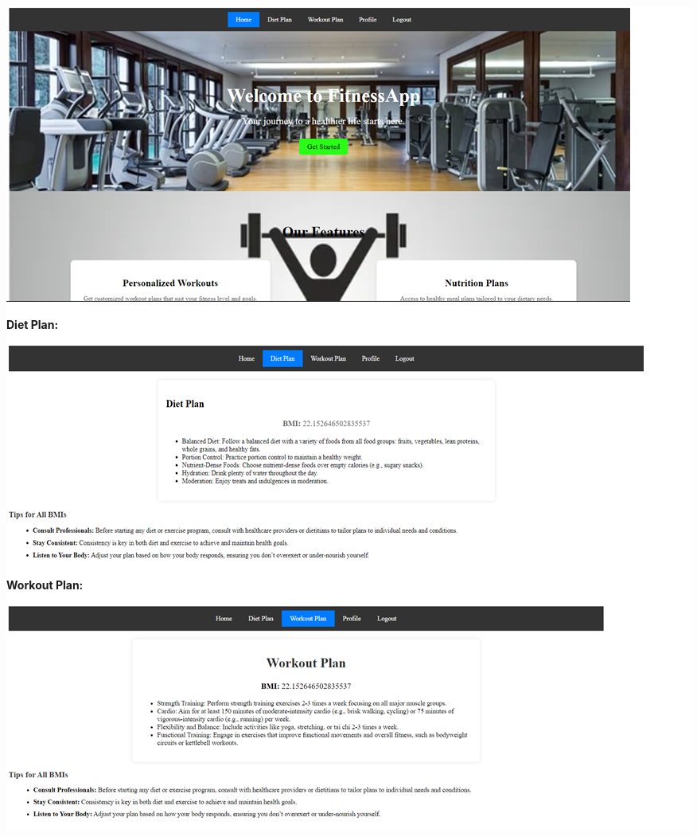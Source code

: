 ![Home Page](screenshots/home-page.png)

**Diet Plan:**

![Diet Plan](screenshots/diet-plan.png)

**Workout Plan:**

![Workout Plan](screenshots/workout-plan.png)
